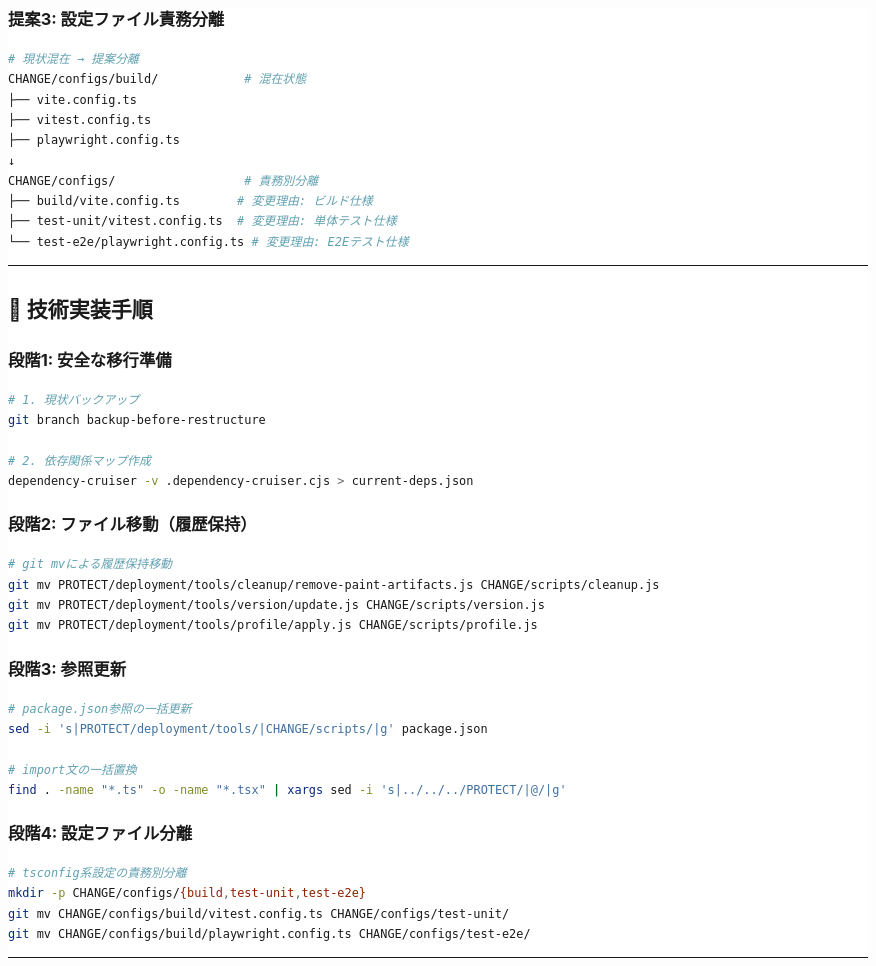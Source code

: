 ### **提案3: 設定ファイル責務分離**
```bash
# 現状混在 → 提案分離
CHANGE/configs/build/            # 混在状態
├── vite.config.ts
├── vitest.config.ts  
├── playwright.config.ts
↓
CHANGE/configs/                  # 責務別分離
├── build/vite.config.ts        # 変更理由: ビルド仕様
├── test-unit/vitest.config.ts  # 変更理由: 単体テスト仕様
└── test-e2e/playwright.config.ts # 変更理由: E2Eテスト仕様
```

---

## 🔧 **技術実装手順**

### **段階1: 安全な移行準備**
```bash
# 1. 現状バックアップ
git branch backup-before-restructure

# 2. 依存関係マップ作成
dependency-cruiser -v .dependency-cruiser.cjs > current-deps.json
```

### **段階2: ファイル移動（履歴保持）**
```bash
# git mvによる履歴保持移動
git mv PROTECT/deployment/tools/cleanup/remove-paint-artifacts.js CHANGE/scripts/cleanup.js
git mv PROTECT/deployment/tools/version/update.js CHANGE/scripts/version.js
git mv PROTECT/deployment/tools/profile/apply.js CHANGE/scripts/profile.js
```

### **段階3: 参照更新**
```bash
# package.json参照の一括更新
sed -i 's|PROTECT/deployment/tools/|CHANGE/scripts/|g' package.json

# import文の一括置換
find . -name "*.ts" -o -name "*.tsx" | xargs sed -i 's|../../../PROTECT/|@/|g'
```

### **段階4: 設定ファイル分離**
```bash
# tsconfig系設定の責務別分離
mkdir -p CHANGE/configs/{build,test-unit,test-e2e}
git mv CHANGE/configs/build/vitest.config.ts CHANGE/configs/test-unit/
git mv CHANGE/configs/build/playwright.config.ts CHANGE/configs/test-e2e/
```

---